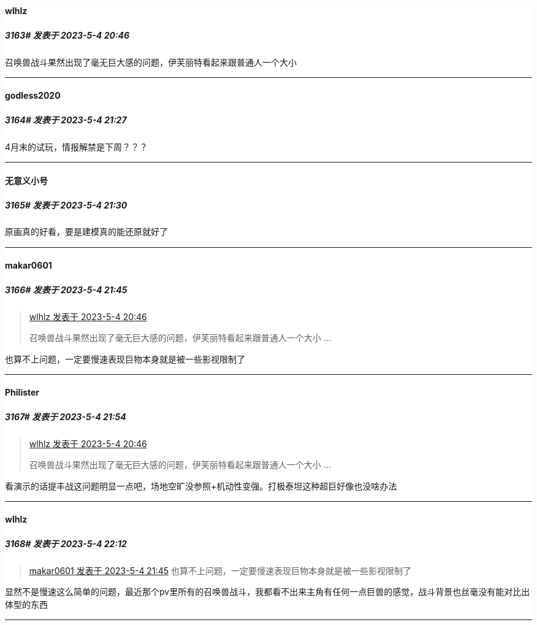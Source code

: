 ####  wlhlz  
##### 3163#       发表于 2023-5-4 20:46

召唤兽战斗果然出现了毫无巨大感的问题，伊芙丽特看起来跟普通人一个大小


*****

####  godless2020  
##### 3164#       发表于 2023-5-4 21:27

4月末的试玩，情报解禁是下周？？？

*****

####  无意义小号  
##### 3165#       发表于 2023-5-4 21:30

原画真的好看，要是建模真的能还原就好了


*****

####  makar0601  
##### 3166#       发表于 2023-5-4 21:45

<blockquote><a href="httphttps://bbs.saraba1st.com/2b/forum.php?mod=redirect&amp;goto=findpost&amp;pid=60723963&amp;ptid=1960270" target="_blank">wlhlz 发表于 2023-5-4 20:46</a>

召唤兽战斗果然出现了毫无巨大感的问题，伊芙丽特看起来跟普通人一个大小 ...</blockquote>
也算不上问题，一定要慢速表现巨物本身就是被一些影视限制了


*****

####  Philister  
##### 3167#       发表于 2023-5-4 21:54

<blockquote><a href="httphttps://bbs.saraba1st.com/2b/forum.php?mod=redirect&amp;goto=findpost&amp;pid=60723963&amp;ptid=1960270" target="_blank">wlhlz 发表于 2023-5-4 20:46</a>

召唤兽战斗果然出现了毫无巨大感的问题，伊芙丽特看起来跟普通人一个大小 ...</blockquote>
看演示的话提丰战这问题明显一点吧，场地空旷没参照+机动性变强。打极泰坦这种超巨好像也没啥办法


*****

####  wlhlz  
##### 3168#       发表于 2023-5-4 22:12

<blockquote><a href="httphttps://bbs.saraba1st.com/2b/forum.php?mod=redirect&amp;goto=findpost&amp;pid=60724691&amp;ptid=1960270" target="_blank">makar0601 发表于 2023-5-4 21:45</a>
也算不上问题，一定要慢速表现巨物本身就是被一些影视限制了</blockquote>
显然不是慢速这么简单的问题，最近那个pv里所有的召唤兽战斗，我都看不出来主角有任何一点巨兽的感觉，战斗背景也丝毫没有能对比出体型的东西

*****
